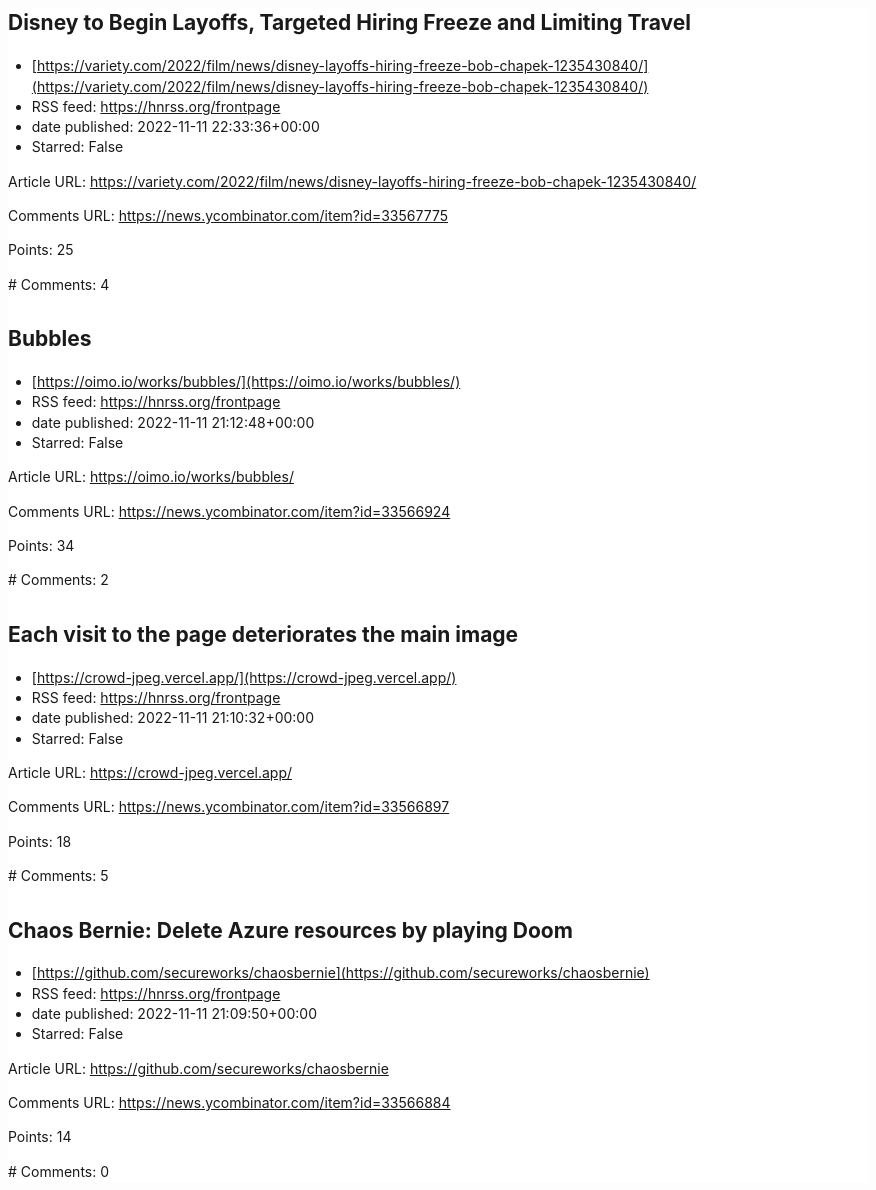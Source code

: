 ## Disney to Begin Layoffs, Targeted Hiring Freeze and Limiting Travel
 - [https://variety.com/2022/film/news/disney-layoffs-hiring-freeze-bob-chapek-1235430840/](https://variety.com/2022/film/news/disney-layoffs-hiring-freeze-bob-chapek-1235430840/)
 - RSS feed: https://hnrss.org/frontpage
 - date published: 2022-11-11 22:33:36+00:00
 - Starred: False

<p>Article URL: <a href="https://variety.com/2022/film/news/disney-layoffs-hiring-freeze-bob-chapek-1235430840/">https://variety.com/2022/film/news/disney-layoffs-hiring-freeze-bob-chapek-1235430840/</a></p>
<p>Comments URL: <a href="https://news.ycombinator.com/item?id=33567775">https://news.ycombinator.com/item?id=33567775</a></p>
<p>Points: 25</p>
<p># Comments: 4</p>

## Bubbles
 - [https://oimo.io/works/bubbles/](https://oimo.io/works/bubbles/)
 - RSS feed: https://hnrss.org/frontpage
 - date published: 2022-11-11 21:12:48+00:00
 - Starred: False

<p>Article URL: <a href="https://oimo.io/works/bubbles/">https://oimo.io/works/bubbles/</a></p>
<p>Comments URL: <a href="https://news.ycombinator.com/item?id=33566924">https://news.ycombinator.com/item?id=33566924</a></p>
<p>Points: 34</p>
<p># Comments: 2</p>

## Each visit to the page deteriorates the main image
 - [https://crowd-jpeg.vercel.app/](https://crowd-jpeg.vercel.app/)
 - RSS feed: https://hnrss.org/frontpage
 - date published: 2022-11-11 21:10:32+00:00
 - Starred: False

<p>Article URL: <a href="https://crowd-jpeg.vercel.app/">https://crowd-jpeg.vercel.app/</a></p>
<p>Comments URL: <a href="https://news.ycombinator.com/item?id=33566897">https://news.ycombinator.com/item?id=33566897</a></p>
<p>Points: 18</p>
<p># Comments: 5</p>

## Chaos Bernie: Delete Azure resources by playing Doom
 - [https://github.com/secureworks/chaosbernie](https://github.com/secureworks/chaosbernie)
 - RSS feed: https://hnrss.org/frontpage
 - date published: 2022-11-11 21:09:50+00:00
 - Starred: False

<p>Article URL: <a href="https://github.com/secureworks/chaosbernie">https://github.com/secureworks/chaosbernie</a></p>
<p>Comments URL: <a href="https://news.ycombinator.com/item?id=33566884">https://news.ycombinator.com/item?id=33566884</a></p>
<p>Points: 14</p>
<p># Comments: 0</p>
